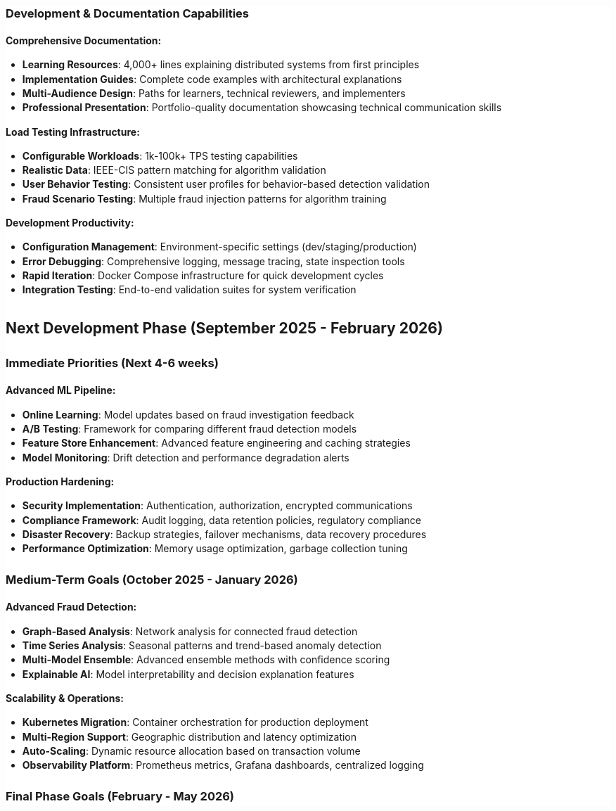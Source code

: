 ### Development & Documentation Capabilities
**Comprehensive Documentation:**
- **Learning Resources**: 4,000+ lines explaining distributed systems from first principles
- **Implementation Guides**: Complete code examples with architectural explanations
- **Multi-Audience Design**: Paths for learners, technical reviewers, and implementers
- **Professional Presentation**: Portfolio-quality documentation showcasing technical communication skills

**Load Testing Infrastructure:**
- **Configurable Workloads**: 1k-100k+ TPS testing capabilities
- **Realistic Data**: IEEE-CIS pattern matching for algorithm validation
- **User Behavior Testing**: Consistent user profiles for behavior-based detection validation
- **Fraud Scenario Testing**: Multiple fraud injection patterns for algorithm training

**Development Productivity:**
- **Configuration Management**: Environment-specific settings (dev/staging/production)
- **Error Debugging**: Comprehensive logging, message tracing, state inspection tools
- **Rapid Iteration**: Docker Compose infrastructure for quick development cycles
- **Integration Testing**: End-to-end validation suites for system verification

## Next Development Phase (September 2025 - February 2026)

### Immediate Priorities (Next 4-6 weeks)

**Advanced ML Pipeline:**
- **Online Learning**: Model updates based on fraud investigation feedback
- **A/B Testing**: Framework for comparing different fraud detection models
- **Feature Store Enhancement**: Advanced feature engineering and caching strategies
- **Model Monitoring**: Drift detection and performance degradation alerts

**Production Hardening:**
- **Security Implementation**: Authentication, authorization, encrypted communications
- **Compliance Framework**: Audit logging, data retention policies, regulatory compliance
- **Disaster Recovery**: Backup strategies, failover mechanisms, data recovery procedures
- **Performance Optimization**: Memory usage optimization, garbage collection tuning

### Medium-Term Goals (October 2025 - January 2026)

**Advanced Fraud Detection:**
- **Graph-Based Analysis**: Network analysis for connected fraud detection
- **Time Series Analysis**: Seasonal patterns and trend-based anomaly detection
- **Multi-Model Ensemble**: Advanced ensemble methods with confidence scoring
- **Explainable AI**: Model interpretability and decision explanation features

**Scalability & Operations:**
- **Kubernetes Migration**: Container orchestration for production deployment
- **Multi-Region Support**: Geographic distribution and latency optimization
- **Auto-Scaling**: Dynamic resource allocation based on transaction volume
- **Observability Platform**: Prometheus metrics, Grafana dashboards, centralized logging

### Final Phase Goals (February - May 2026)
